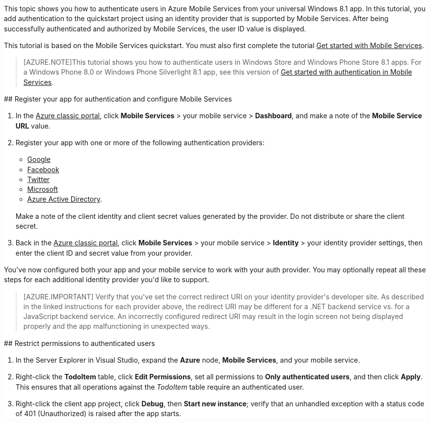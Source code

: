 This topic shows you how to authenticate users in Azure Mobile Services from your universal Windows 8.1 app. In this tutorial, you add authentication to the quickstart project using an identity provider that is supported by Mobile Services. After being successfully authenticated and authorized by Mobile Services, the user ID value is displayed.

This tutorial is based on the Mobile Services quickstart. You must also first complete the tutorial [Get started with Mobile Services]. 

>[AZURE.NOTE]This tutorial shows you how to authenticate users in Windows Store and Windows Phone Store 8.1 apps. For a Windows Phone 8.0 or Windows Phone Silverlight 8.1 app, see this version of [Get started with authentication in Mobile Services](mobile-services-windows-phone-get-started-users.md).

##<a name="register"></a> Register your app for authentication and configure Mobile Services


1. In the [Azure classic portal](https://manage.windowsazure.com/), click **Mobile Services** > your mobile service > **Dashboard**, and make a note of the **Mobile Service URL** value.

2. Register your app with one or more of the following authentication providers:
   * [Google](../articles/mobile-services/mobile-services-how-to-register-google-authentication.md)
   * [Facebook](../articles/mobile-services/mobile-services-how-to-register-facebook-authentication.md)
   * [Twitter](../articles/mobile-services/mobile-services-how-to-register-twitter-authentication.md)
   * [Microsoft](../articles/mobile-services/mobile-services-how-to-register-microsoft-authentication.md)
   * [Azure Active Directory](../articles/mobile-services/mobile-services-how-to-register-active-directory-authentication.md). 
   
    Make a note of the client identity and client secret values generated by the provider. Do not distribute or share the client secret.

3. Back in the [Azure classic portal](https://manage.windowsazure.com/), click **Mobile Services** > your mobile service > **Identity** > your identity provider settings, then enter the client ID and secret value from your provider. 
 
You've now configured both your app and your mobile service to work with your auth provider. You may optionally repeat all these steps for each additional identity provider you'd like to support.

> [AZURE.IMPORTANT] Verify that you've set the correct redirect URI on your identity provider's developer site. As described in the linked instructions for each provider above, the redirect URI may be different for a .NET backend service vs. for a JavaScript backend service. An incorrectly configured redirect URI may result in the login screen not being displayed properly and the app malfunctioning in unexpected ways.
 

##<a name="permissions"></a> Restrict permissions to authenticated users


1. In the Server Explorer in Visual Studio, expand the **Azure** node, **Mobile Services**, and your mobile service.

2. Right-click the **TodoItem** table, click **Edit Permissions**, set all permissions to **Only authenticated users**, and then click **Apply**. This ensures that all operations against the _TodoItem_ table require an authenticated user.

3. Right-click the client app project, click **Debug**, then **Start new instance**; verify that an unhandled exception with a status code of 401 (Unauthorized) is raised after the app starts.


[Register your app for authentication and configure Mobile Services]: #register
[Restrict table permissions to authenticated users]: #permissions
[Add authentication to the app]: #add-authentication
[Store authentication tokens on the client]: #tokens
[Submit an app page]: http://go.microsoft.com/fwlink/p/?LinkID=266582
[My Applications]: http://go.microsoft.com/fwlink/p/?LinkId=262039
[Live SDK for Windows]: http://go.microsoft.com/fwlink/p/?LinkId=262253
[Get started with Mobile Services]: mobile-services-javascript-backend-windows-store-dotnet-get-started.md
[Get started with authentication]: ../mobile-services-javascript-backend-windows-store-dotnet-get-started-users.md
[Get started with push notifications]: ../mobile-services-javascript-backend-windows-store-dotnet-get-started-push.md
[Authorize users with scripts]: ../mobile-services-windows-store-dotnet-authorize-users-in-scripts.md
[Azure classic portal]: https://manage.windowsazure.com/
[Mobile Services .NET How-to Conceptual Reference]: mobile-services-windows-dotnet-how-to-use-client-library.md
[Register your Windows Store app package for Microsoft authentication]: ../mobile-services-how-to-register-store-app-package-microsoft-authentication.md